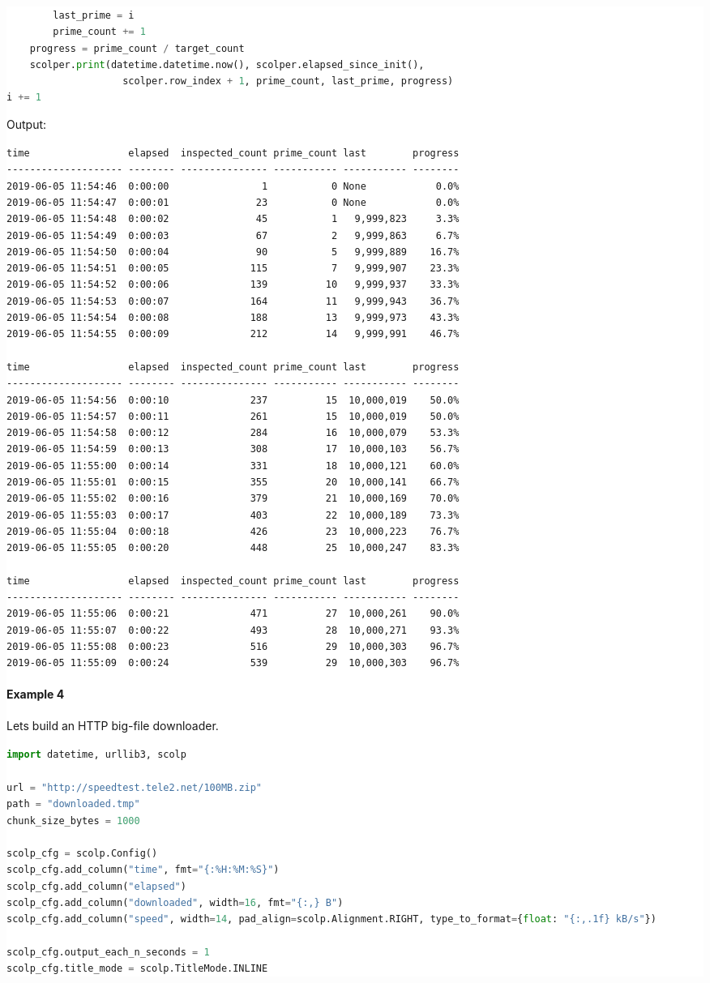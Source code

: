 ```python
        last_prime = i
        prime_count += 1
    progress = prime_count / target_count
    scolper.print(datetime.datetime.now(), scolper.elapsed_since_init(),
                    scolper.row_index + 1, prime_count, last_prime, progress)
i += 1
```

Output:

```
time                 elapsed  inspected_count prime_count last        progress
-------------------- -------- --------------- ----------- ----------- --------
2019-06-05 11:54:46  0:00:00                1           0 None            0.0%
2019-06-05 11:54:47  0:00:01               23           0 None            0.0%
2019-06-05 11:54:48  0:00:02               45           1   9,999,823     3.3%
2019-06-05 11:54:49  0:00:03               67           2   9,999,863     6.7%
2019-06-05 11:54:50  0:00:04               90           5   9,999,889    16.7%
2019-06-05 11:54:51  0:00:05              115           7   9,999,907    23.3%
2019-06-05 11:54:52  0:00:06              139          10   9,999,937    33.3%
2019-06-05 11:54:53  0:00:07              164          11   9,999,943    36.7%
2019-06-05 11:54:54  0:00:08              188          13   9,999,973    43.3%
2019-06-05 11:54:55  0:00:09              212          14   9,999,991    46.7%

time                 elapsed  inspected_count prime_count last        progress
-------------------- -------- --------------- ----------- ----------- --------
2019-06-05 11:54:56  0:00:10              237          15  10,000,019    50.0%
2019-06-05 11:54:57  0:00:11              261          15  10,000,019    50.0%
2019-06-05 11:54:58  0:00:12              284          16  10,000,079    53.3%
2019-06-05 11:54:59  0:00:13              308          17  10,000,103    56.7%
2019-06-05 11:55:00  0:00:14              331          18  10,000,121    60.0%
2019-06-05 11:55:01  0:00:15              355          20  10,000,141    66.7%
2019-06-05 11:55:02  0:00:16              379          21  10,000,169    70.0%
2019-06-05 11:55:03  0:00:17              403          22  10,000,189    73.3%
2019-06-05 11:55:04  0:00:18              426          23  10,000,223    76.7%
2019-06-05 11:55:05  0:00:20              448          25  10,000,247    83.3%

time                 elapsed  inspected_count prime_count last        progress
-------------------- -------- --------------- ----------- ----------- --------
2019-06-05 11:55:06  0:00:21              471          27  10,000,261    90.0%
2019-06-05 11:55:07  0:00:22              493          28  10,000,271    93.3%
2019-06-05 11:55:08  0:00:23              516          29  10,000,303    96.7%
2019-06-05 11:55:09  0:00:24              539          29  10,000,303    96.7%
```

#### Example 4

Lets build an HTTP big-file downloader.

```python
import datetime, urllib3, scolp

url = "http://speedtest.tele2.net/100MB.zip"
path = "downloaded.tmp"
chunk_size_bytes = 1000

scolp_cfg = scolp.Config()
scolp_cfg.add_column("time", fmt="{:%H:%M:%S}")
scolp_cfg.add_column("elapsed")
scolp_cfg.add_column("downloaded", width=16, fmt="{:,} B")
scolp_cfg.add_column("speed", width=14, pad_align=scolp.Alignment.RIGHT, type_to_format={float: "{:,.1f} kB/s"})

scolp_cfg.output_each_n_seconds = 1
scolp_cfg.title_mode = scolp.TitleMode.INLINE
```